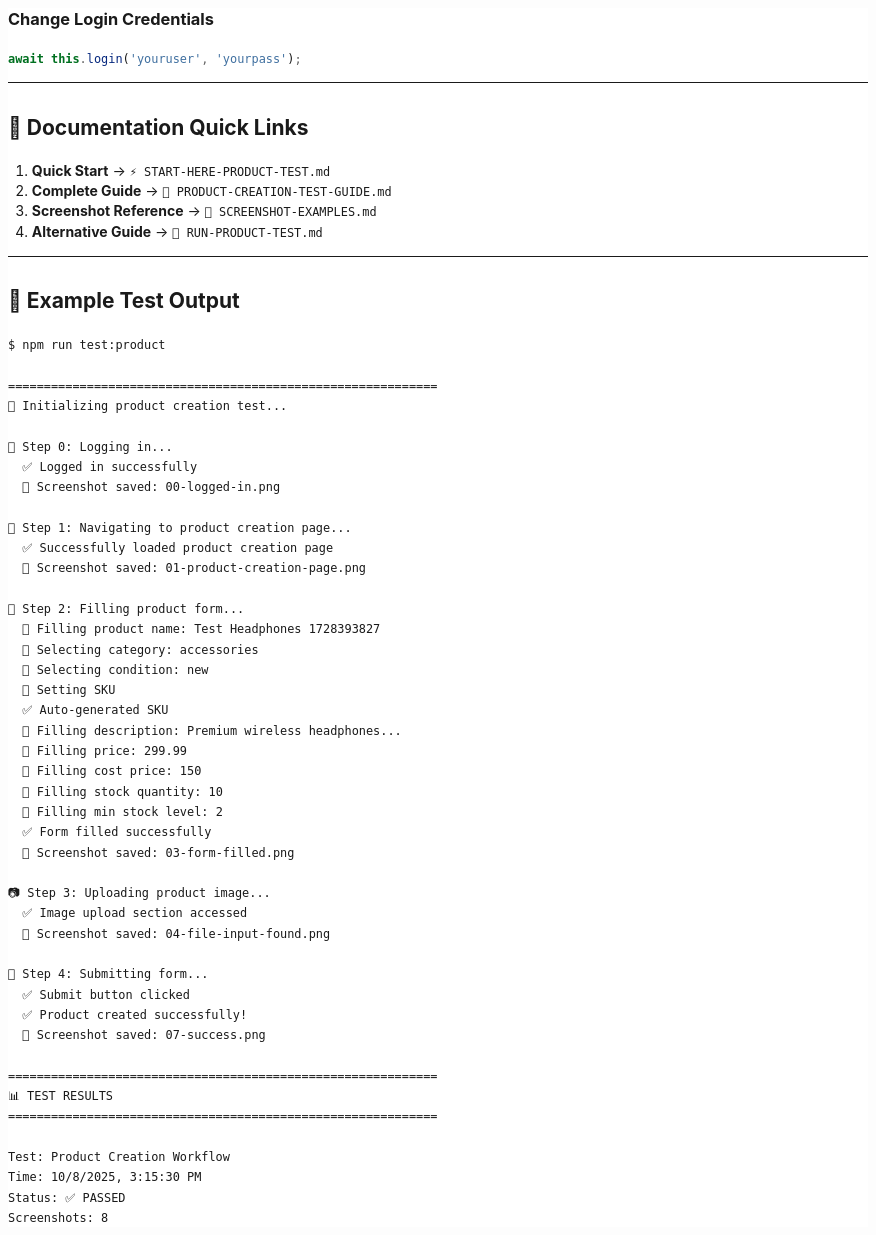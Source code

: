 ### Change Login Credentials
```javascript
await this.login('youruser', 'yourpass');
```

---

## 📖 Documentation Quick Links

1. **Quick Start** → `⚡ START-HERE-PRODUCT-TEST.md`
2. **Complete Guide** → `🧪 PRODUCT-CREATION-TEST-GUIDE.md`
3. **Screenshot Reference** → `📸 SCREENSHOT-EXAMPLES.md`
4. **Alternative Guide** → `🚀 RUN-PRODUCT-TEST.md`

---

## 🎯 Example Test Output

```bash
$ npm run test:product

============================================================
🚀 Initializing product creation test...

🔐 Step 0: Logging in...
  ✅ Logged in successfully
  📸 Screenshot saved: 00-logged-in.png

📄 Step 1: Navigating to product creation page...
  ✅ Successfully loaded product creation page
  📸 Screenshot saved: 01-product-creation-page.png

📝 Step 2: Filling product form...
  📝 Filling product name: Test Headphones 1728393827
  📝 Selecting category: accessories
  📝 Selecting condition: new
  📝 Setting SKU
  ✅ Auto-generated SKU
  📝 Filling description: Premium wireless headphones...
  📝 Filling price: 299.99
  📝 Filling cost price: 150
  📝 Filling stock quantity: 10
  📝 Filling min stock level: 2
  ✅ Form filled successfully
  📸 Screenshot saved: 03-form-filled.png

📷 Step 3: Uploading product image...
  ✅ Image upload section accessed
  📸 Screenshot saved: 04-file-input-found.png

🚀 Step 4: Submitting form...
  ✅ Submit button clicked
  ✅ Product created successfully!
  📸 Screenshot saved: 07-success.png

============================================================
📊 TEST RESULTS
============================================================

Test: Product Creation Workflow
Time: 10/8/2025, 3:15:30 PM
Status: ✅ PASSED
Screenshots: 8

```